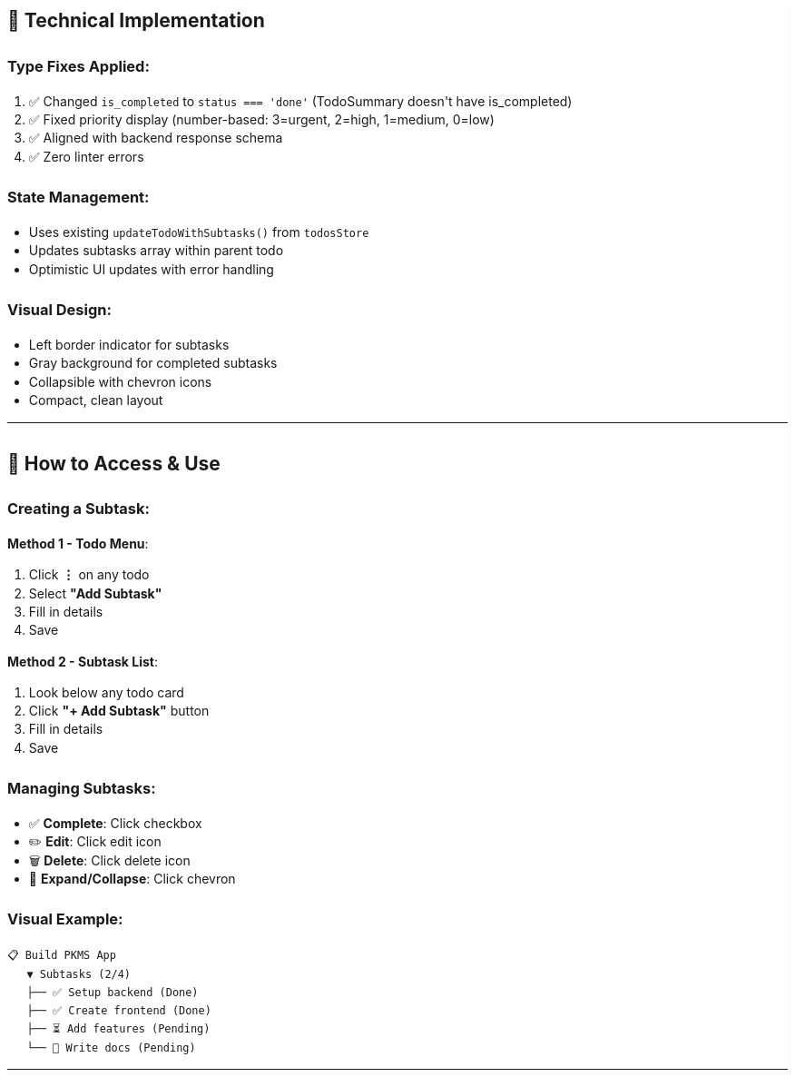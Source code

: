 
## 🔧 Technical Implementation

### Type Fixes Applied:
1. ✅ Changed `is_completed` to `status === 'done'` (TodoSummary doesn't have is_completed)
2. ✅ Fixed priority display (number-based: 3=urgent, 2=high, 1=medium, 0=low)
3. ✅ Aligned with backend response schema
4. ✅ Zero linter errors

### State Management:
- Uses existing `updateTodoWithSubtasks()` from `todosStore`
- Updates subtasks array within parent todo
- Optimistic UI updates with error handling

### Visual Design:
- Left border indicator for subtasks
- Gray background for completed subtasks
- Collapsible with chevron icons
- Compact, clean layout

---

## 🚀 How to Access & Use

### Creating a Subtask:

**Method 1 - Todo Menu**:
1. Click **⋮** on any todo
2. Select **"Add Subtask"**
3. Fill in details
4. Save

**Method 2 - Subtask List**:
1. Look below any todo card
2. Click **"+ Add Subtask"** button
3. Fill in details
4. Save

### Managing Subtasks:
- ✅ **Complete**: Click checkbox
- ✏️ **Edit**: Click edit icon
- 🗑️ **Delete**: Click delete icon
- 📂 **Expand/Collapse**: Click chevron

### Visual Example:
```
📋 Build PKMS App
   ▼ Subtasks (2/4)
   ├── ✅ Setup backend (Done)
   ├── ✅ Create frontend (Done)
   ├── ⏳ Add features (Pending)
   └── 📝 Write docs (Pending)
```

---